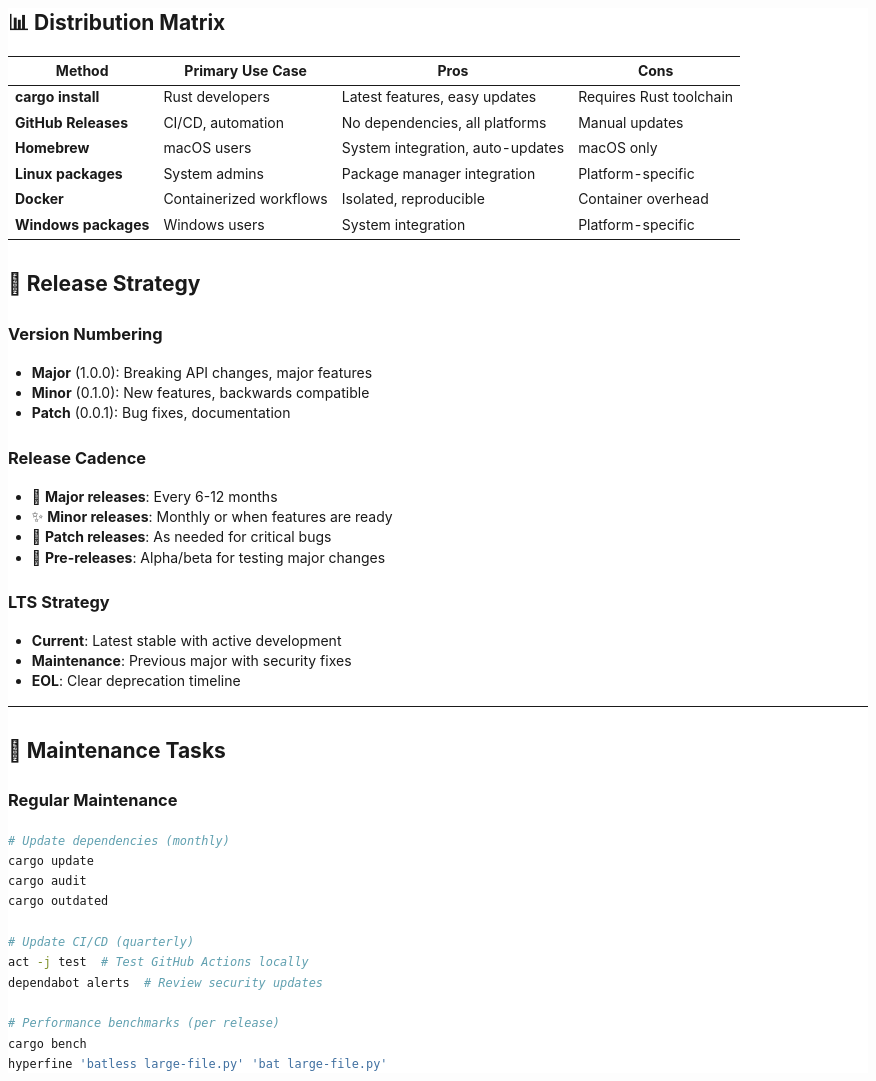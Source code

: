 
## 📊 Distribution Matrix

| Method | Primary Use Case | Pros | Cons |
|--------|-----------------|------|------|
| **cargo install** | Rust developers | Latest features, easy updates | Requires Rust toolchain |
| **GitHub Releases** | CI/CD, automation | No dependencies, all platforms | Manual updates |
| **Homebrew** | macOS users | System integration, auto-updates | macOS only |
| **Linux packages** | System admins | Package manager integration | Platform-specific |
| **Docker** | Containerized workflows | Isolated, reproducible | Container overhead |
| **Windows packages** | Windows users | System integration | Platform-specific |

## 🎯 Release Strategy

### Version Numbering
- **Major** (1.0.0): Breaking API changes, major features
- **Minor** (0.1.0): New features, backwards compatible
- **Patch** (0.0.1): Bug fixes, documentation

### Release Cadence
- 🚀 **Major releases**: Every 6-12 months
- ✨ **Minor releases**: Monthly or when features are ready
- 🐛 **Patch releases**: As needed for critical bugs
- 🔧 **Pre-releases**: Alpha/beta for testing major changes

### LTS Strategy
- **Current**: Latest stable with active development
- **Maintenance**: Previous major with security fixes
- **EOL**: Clear deprecation timeline

---

## 🔧 Maintenance Tasks

### Regular Maintenance
```bash
# Update dependencies (monthly)
cargo update
cargo audit
cargo outdated

# Update CI/CD (quarterly)
act -j test  # Test GitHub Actions locally
dependabot alerts  # Review security updates

# Performance benchmarks (per release)
cargo bench
hyperfine 'batless large-file.py' 'bat large-file.py'
```
